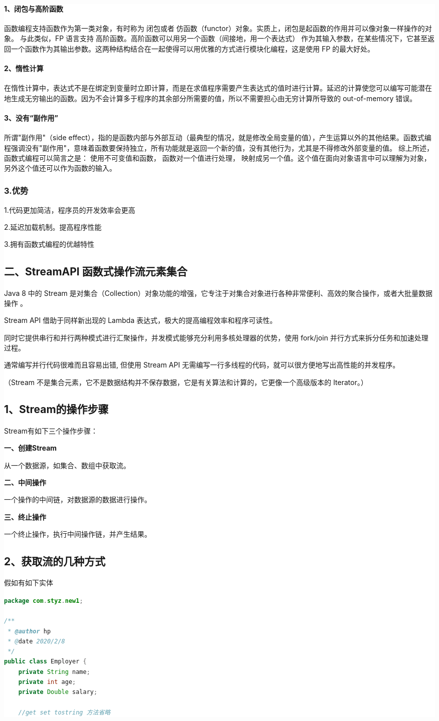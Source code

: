 #### 1、闭包与高阶函数

函数编程支持函数作为第一类对象，有时称为 闭包或者 仿函数（functor）对象。实质上，闭包是起函数的作用并可以像对象一样操作的对象。
与此类似，FP 语言支持 高阶函数。高阶函数可以用另一个函数（间接地，用一个表达式） 作为其输入参数，在某些情况下，它甚至返回一个函数作为其输出参数。这两种结构结合在一起使得可以用优雅的方式进行模块化编程，这是使用 FP 的最大好处。

#### 2、惰性计算

在惰性计算中，表达式不是在绑定到变量时立即计算，而是在求值程序需要产生表达式的值时进行计算。延迟的计算使您可以编写可能潜在地生成无穷输出的函数。因为不会计算多于程序的其余部分所需要的值，所以不需要担心由无穷计算所导致的 out-of-memory 错误。

#### 3、没有“副作用”

所谓"副作用"（side effect），指的是函数内部与外部互动（最典型的情况，就是修改全局变量的值），产生运算以外的其他结果。函数式编程强调没有"副作用"，意味着函数要保持独立，所有功能就是返回一个新的值，没有其他行为，尤其是不得修改外部变量的值。
综上所述，函数式编程可以简言之是： 使用不可变值和函数， 函数对一个值进行处理， 映射成另一个值。这个值在面向对象语言中可以理解为对象，另外这个值还可以作为函数的输入。

### 3.优势

1.代码更加简洁，程序员的开发效率会更高

2.延迟加载机制。提高程序性能

3.拥有函数式编程的优越特性

## 二、StreamAPI 函数式操作流元素集合

Java 8 中的 Stream 是对集合（Collection）对象功能的增强，它专注于对集合对象进行各种非常便利、高效的聚合操作，或者大批量数据操作 。

Stream API 借助于同样新出现的 Lambda 表达式，极大的提高编程效率和程序可读性。

同时它提供串行和并行两种模式进行汇聚操作，并发模式能够充分利用多核处理器的优势，使用 fork/join 并行方式来拆分任务和加速处理过程。

通常编写并行代码很难而且容易出错, 但使用 Stream API 无需编写一行多线程的代码，就可以很方便地写出高性能的并发程序。

（Stream 不是集合元素，它不是数据结构并不保存数据，它是有关算法和计算的，它更像一个高级版本的 Iterator。）

## 1、Stream的操作步骤

Stream有如下三个操作步骤：

**一、创建Stream**

从一个数据源，如集合、数组中获取流。

**二、中间操作**

一个操作的中间链，对数据源的数据进行操作。

**三、终止操作**

一个终止操作，执行中间操作链，并产生结果。

## 2、获取流的几种方式

假如有如下实体

```java
package com.styz.new1;

/**
 * @author hp
 * @date 2020/2/8
 */
public class Employer {
    private String name;
    private int age;
    private Double salary;

  	//get set tostring 方法省略
```
